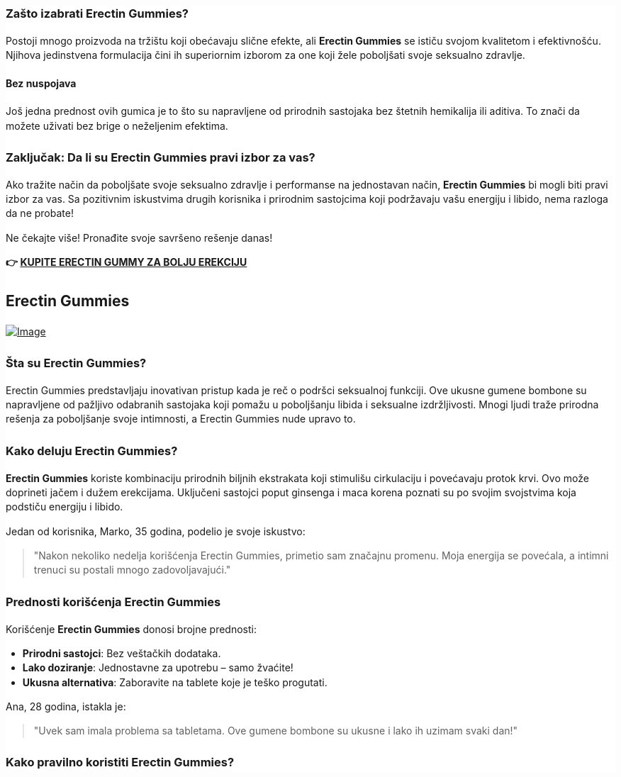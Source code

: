 ### Zašto izabrati Erectin Gummies?

Postoji mnogo proizvoda na tržištu koji obećavaju slične efekte, ali **Erectin Gummies** se ističu svojom kvalitetom i efektivnošću. Njihova jedinstvena formulacija čini ih superiornim izborom za one koji žele poboljšati svoje seksualno zdravlje.

#### Bez nuspojava

Još jedna prednost ovih gumica je to što su napravljene od prirodnih sastojaka bez štetnih hemikalija ili aditiva. To znači da možete uživati bez brige o neželjenim efektima.

### Zaključak: Da li su Erectin Gummies pravi izbor za vas?

Ako tražite način da poboljšate svoje seksualno zdravlje i performanse na jednostavan način, **Erectin Gummies** bi mogli biti pravi izbor za vas. Sa pozitivnim iskustvima drugih korisnika i prirodnim sastojcima koji podržavaju vašu energiju i libido, nema razloga da ne probate!

Ne čekajte više! Pronađite svoje savršeno rešenje danas!



**👉 [KUPITE ERECTIN GUMMY ZA BOLJU EREKCIJU](https://gchaffi.com/ZWctD6c2)**

## Erectin Gummies

[![Image](https://www2.sellhealth.com/262/erectingummies_5_1.jpg)](https://gchaffi.com/ZWctD6c2)

### Šta su Erectin Gummies?

Erectin Gummies predstavljaju inovativan pristup kada je reč o podršci seksualnoj funkciji. Ove ukusne gumene bombone su napravljene od pažljivo odabranih sastojaka koji pomažu u poboljšanju libida i seksualne izdržljivosti. Mnogi ljudi traže prirodna rešenja za poboljšanje svoje intimnosti, a Erectin Gummies nude upravo to.

### Kako deluju Erectin Gummies?

**Erectin Gummies** koriste kombinaciju prirodnih biljnih ekstrakata koji stimulišu cirkulaciju i povećavaju protok krvi. Ovo može doprineti jačem i dužem erekcijama. Uključeni sastojci poput ginsenga i maca korena poznati su po svojim svojstvima koja podstiču energiju i libido.

Jedan od korisnika, Marko, 35 godina, podelio je svoje iskustvo: 
> "Nakon nekoliko nedelja korišćenja Erectin Gummies, primetio sam značajnu promenu. Moja energija se povećala, a intimni trenuci su postali mnogo zadovoljavajući."

### Prednosti korišćenja Erectin Gummies

Korišćenje **Erectin Gummies** donosi brojne prednosti:

- **Prirodni sastojci**: Bez veštačkih dodataka.
- **Lako doziranje**: Jednostavne za upotrebu – samo žvaćite!
- **Ukusna alternativa**: Zaboravite na tablete koje je teško progutati.
  
Ana, 28 godina, istakla je:
> "Uvek sam imala problema sa tabletama. Ove gumene bombone su ukusne i lako ih uzimam svaki dan!"

### Kako pravilno koristiti Erectin Gummies?

